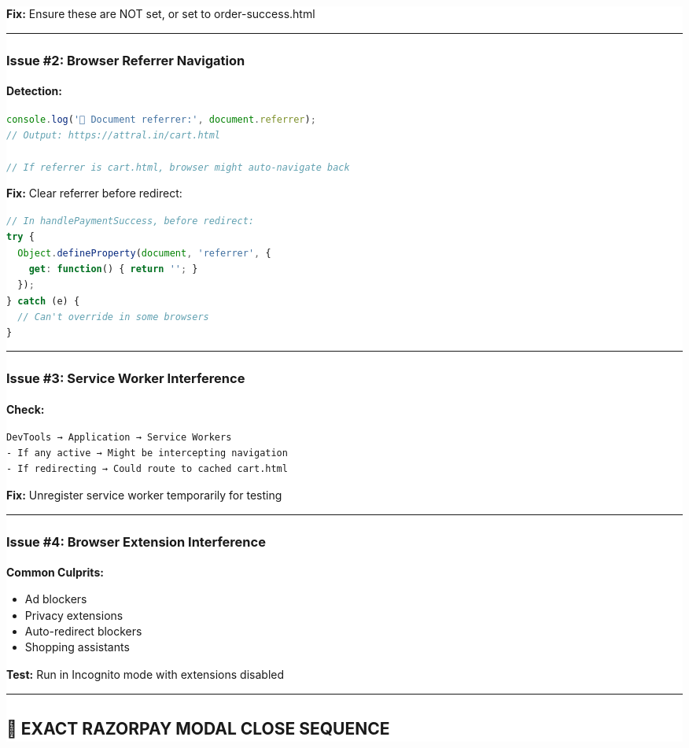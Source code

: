 **Fix:** Ensure these are NOT set, or set to order-success.html

---

### **Issue #2: Browser Referrer Navigation**

**Detection:**

```javascript
console.log('📍 Document referrer:', document.referrer);
// Output: https://attral.in/cart.html

// If referrer is cart.html, browser might auto-navigate back
```

**Fix:** Clear referrer before redirect:

```javascript
// In handlePaymentSuccess, before redirect:
try {
  Object.defineProperty(document, 'referrer', {
    get: function() { return ''; }
  });
} catch (e) {
  // Can't override in some browsers
}
```

---

### **Issue #3: Service Worker Interference**

**Check:**

```
DevTools → Application → Service Workers
- If any active → Might be intercepting navigation
- If redirecting → Could route to cached cart.html
```

**Fix:** Unregister service worker temporarily for testing

---

### **Issue #4: Browser Extension Interference**

**Common Culprits:**
- Ad blockers
- Privacy extensions
- Auto-redirect blockers
- Shopping assistants

**Test:** Run in Incognito mode with extensions disabled

---

## 🎯 EXACT RAZORPAY MODAL CLOSE SEQUENCE
